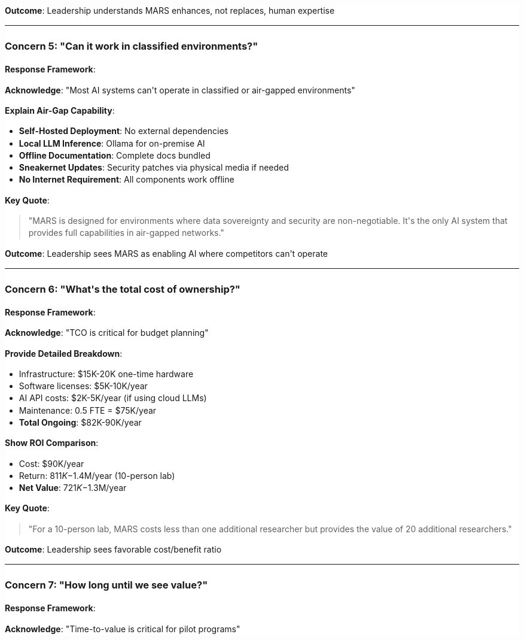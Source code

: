 **Outcome**: Leadership understands MARS enhances, not replaces, human expertise

---

### Concern 5: "Can it work in classified environments?"

**Response Framework**:

**Acknowledge**: "Most AI systems can't operate in classified or air-gapped environments"

**Explain Air-Gap Capability**:
- **Self-Hosted Deployment**: No external dependencies
- **Local LLM Inference**: Ollama for on-premise AI
- **Offline Documentation**: Complete docs bundled
- **Sneakernet Updates**: Security patches via physical media if needed
- **No Internet Requirement**: All components work offline

**Key Quote**:
> "MARS is designed for environments where data sovereignty and security are non-negotiable. It's the only AI system that provides full capabilities in air-gapped networks."

**Outcome**: Leadership sees MARS as enabling AI where competitors can't operate

---

### Concern 6: "What's the total cost of ownership?"

**Response Framework**:

**Acknowledge**: "TCO is critical for budget planning"

**Provide Detailed Breakdown**:
- Infrastructure: $15K-20K one-time hardware
- Software licenses: $5K-10K/year
- AI API costs: $2K-5K/year (if using cloud LLMs)
- Maintenance: 0.5 FTE = $75K/year
- **Total Ongoing**: $82K-90K/year

**Show ROI Comparison**:
- Cost: $90K/year
- Return: $811K-$1.4M/year (10-person lab)
- **Net Value**: $721K-$1.3M/year

**Key Quote**:
> "For a 10-person lab, MARS costs less than one additional researcher but provides the value of 20 additional researchers."

**Outcome**: Leadership sees favorable cost/benefit ratio

---

### Concern 7: "How long until we see value?"

**Response Framework**:

**Acknowledge**: "Time-to-value is critical for pilot programs"
